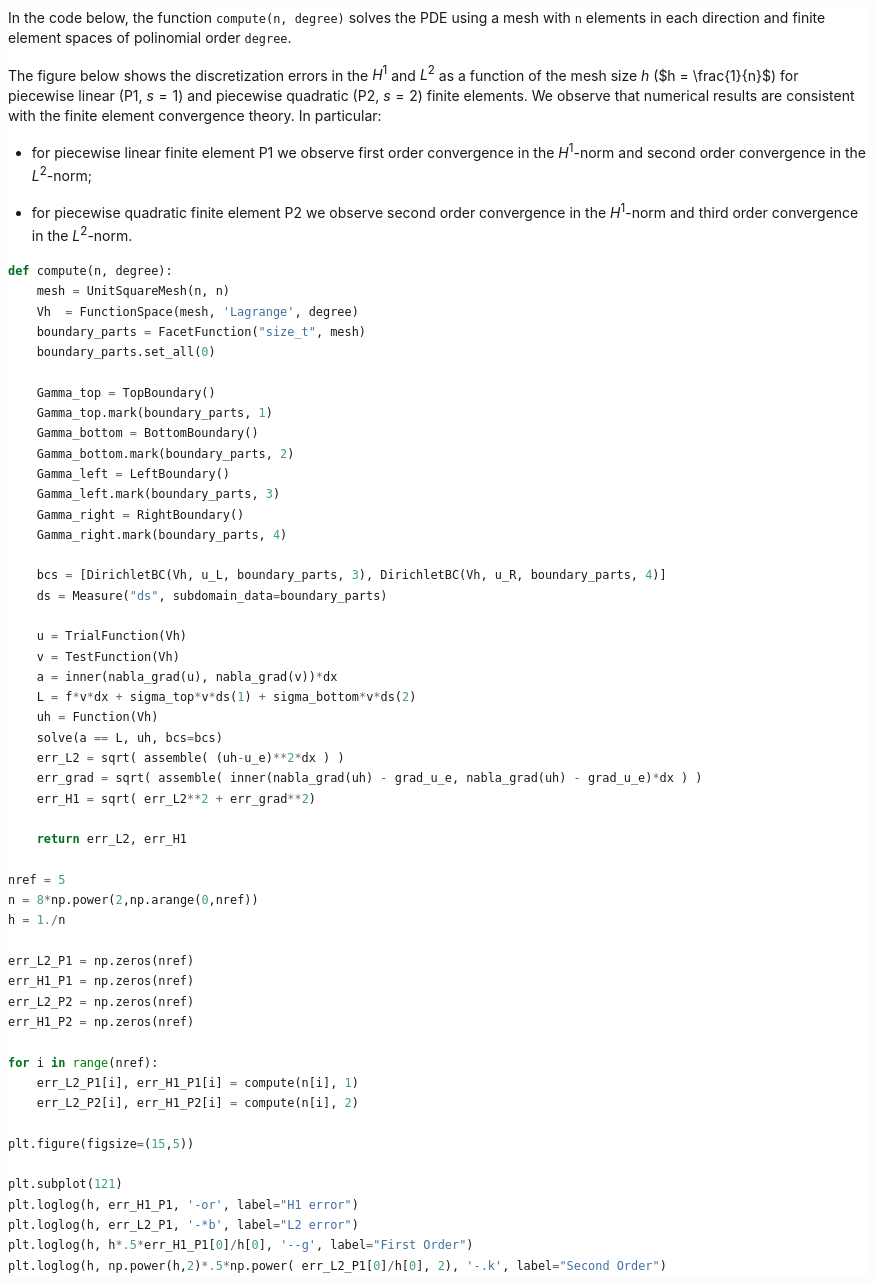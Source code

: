 In the code below, the function `compute(n, degree)` solves the PDE using a mesh with `n` elements in each direction and finite element spaces of polinomial order `degree`.

The figure below shows the discretization errors in the $H^1$ and $L^2$ as a function of the mesh size $h$ ($h = \frac{1}{n}$) for piecewise linear (P1, $s=1$) and piecewise quadratic (P2, $s=2$) finite elements. We observe that numerical results are consistent with the finite element convergence theory. In particular:

- for piecewise linear finite element P1 we observe first order convergence in the $H^1$-norm and second order convergence in the $L^2$-norm;

- for piecewise quadratic finite element P2 we observe second order convergence in the $H^1$-norm and third order convergence in the $L^2$-norm.


```python
def compute(n, degree):
    mesh = UnitSquareMesh(n, n)
    Vh  = FunctionSpace(mesh, 'Lagrange', degree)
    boundary_parts = FacetFunction("size_t", mesh)
    boundary_parts.set_all(0)
    
    Gamma_top = TopBoundary()
    Gamma_top.mark(boundary_parts, 1)
    Gamma_bottom = BottomBoundary()
    Gamma_bottom.mark(boundary_parts, 2)
    Gamma_left = LeftBoundary()
    Gamma_left.mark(boundary_parts, 3)
    Gamma_right = RightBoundary()
    Gamma_right.mark(boundary_parts, 4)
    
    bcs = [DirichletBC(Vh, u_L, boundary_parts, 3), DirichletBC(Vh, u_R, boundary_parts, 4)]
    ds = Measure("ds", subdomain_data=boundary_parts)
    
    u = TrialFunction(Vh)
    v = TestFunction(Vh)
    a = inner(nabla_grad(u), nabla_grad(v))*dx
    L = f*v*dx + sigma_top*v*ds(1) + sigma_bottom*v*ds(2)
    uh = Function(Vh)
    solve(a == L, uh, bcs=bcs)
    err_L2 = sqrt( assemble( (uh-u_e)**2*dx ) )
    err_grad = sqrt( assemble( inner(nabla_grad(uh) - grad_u_e, nabla_grad(uh) - grad_u_e)*dx ) )
    err_H1 = sqrt( err_L2**2 + err_grad**2)
    
    return err_L2, err_H1

nref = 5
n = 8*np.power(2,np.arange(0,nref))
h = 1./n

err_L2_P1 = np.zeros(nref)
err_H1_P1 = np.zeros(nref)
err_L2_P2 = np.zeros(nref)
err_H1_P2 = np.zeros(nref)

for i in range(nref):
    err_L2_P1[i], err_H1_P1[i] = compute(n[i], 1)
    err_L2_P2[i], err_H1_P2[i] = compute(n[i], 2)
    
plt.figure(figsize=(15,5))

plt.subplot(121)
plt.loglog(h, err_H1_P1, '-or', label="H1 error")
plt.loglog(h, err_L2_P1, '-*b', label="L2 error")
plt.loglog(h, h*.5*err_H1_P1[0]/h[0], '--g', label="First Order")
plt.loglog(h, np.power(h,2)*.5*np.power( err_L2_P1[0]/h[0], 2), '-.k', label="Second Order")
```